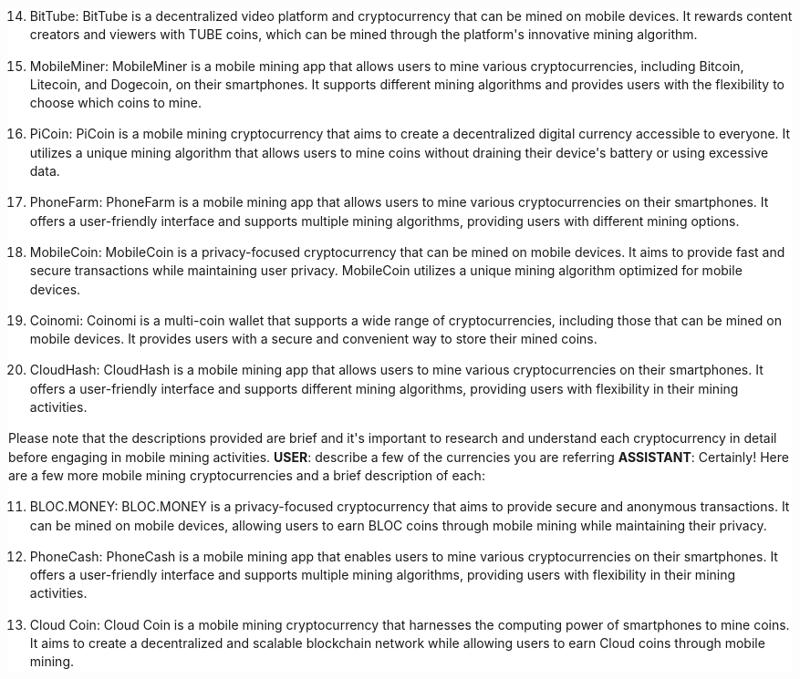

14. BitTube: BitTube is a decentralized video platform and cryptocurrency that can be mined on mobile devices. It rewards content creators and viewers with TUBE coins, which can be mined through the platform's innovative mining algorithm.



15. MobileMiner: MobileMiner is a mobile mining app that allows users to mine various cryptocurrencies, including Bitcoin, Litecoin, and Dogecoin, on their smartphones. It supports different mining algorithms and provides users with the flexibility to choose which coins to mine.



16. PiCoin: PiCoin is a mobile mining cryptocurrency that aims to create a decentralized digital currency accessible to everyone. It utilizes a unique mining algorithm that allows users to mine coins without draining their device's battery or using excessive data.



17. PhoneFarm: PhoneFarm is a mobile mining app that allows users to mine various cryptocurrencies on their smartphones. It offers a user-friendly interface and supports multiple mining algorithms, providing users with different mining options.



18. MobileCoin: MobileCoin is a privacy-focused cryptocurrency that can be mined on mobile devices. It aims to provide fast and secure transactions while maintaining user privacy. MobileCoin utilizes a unique mining algorithm optimized for mobile devices.



19. Coinomi: Coinomi is a multi-coin wallet that supports a wide range of cryptocurrencies, including those that can be mined on mobile devices. It provides users with a secure and convenient way to store their mined coins.



20. CloudHash: CloudHash is a mobile mining app that allows users to mine various cryptocurrencies on their smartphones. It offers a user-friendly interface and supports different mining algorithms, providing users with flexibility in their mining activities.



Please note that the descriptions provided are brief and it's important to research and understand each cryptocurrency in detail before engaging in mobile mining activities.
**USER**: describe a few of the currencies you are referring
**ASSISTANT**: Certainly! Here are a few more mobile mining cryptocurrencies and a brief description of each:



11. BLOC.MONEY: BLOC.MONEY is a privacy-focused cryptocurrency that aims to provide secure and anonymous transactions. It can be mined on mobile devices, allowing users to earn BLOC coins through mobile mining while maintaining their privacy.



12. PhoneCash: PhoneCash is a mobile mining app that enables users to mine various cryptocurrencies on their smartphones. It offers a user-friendly interface and supports multiple mining algorithms, providing users with flexibility in their mining activities.



13. Cloud Coin: Cloud Coin is a mobile mining cryptocurrency that harnesses the computing power of smartphones to mine coins. It aims to create a decentralized and scalable blockchain network while allowing users to earn Cloud coins through mobile mining.
